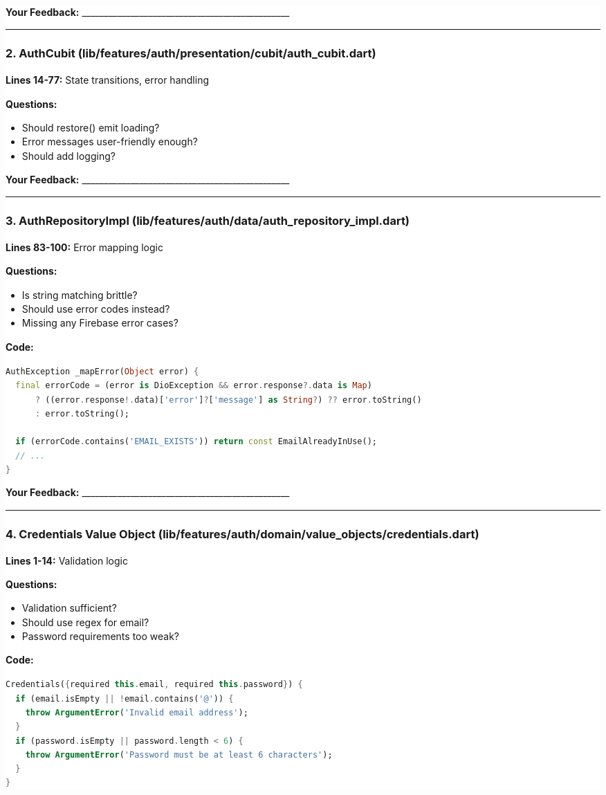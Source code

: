 **Your Feedback:** _______________________________________________

---

### 2. **AuthCubit (lib/features/auth/presentation/cubit/auth_cubit.dart)**

**Lines 14-77:** State transitions, error handling

**Questions:**
- Should restore() emit loading?
- Error messages user-friendly enough?
- Should add logging?

**Your Feedback:** _______________________________________________

---

### 3. **AuthRepositoryImpl (lib/features/auth/data/auth_repository_impl.dart)**

**Lines 83-100:** Error mapping logic

**Questions:**
- Is string matching brittle?
- Should use error codes instead?
- Missing any Firebase error cases?

**Code:**
```dart
AuthException _mapError(Object error) {
  final errorCode = (error is DioException && error.response?.data is Map)
      ? ((error.response!.data)['error']?['message'] as String?) ?? error.toString()
      : error.toString();

  if (errorCode.contains('EMAIL_EXISTS')) return const EmailAlreadyInUse();
  // ...
}
```

**Your Feedback:** _______________________________________________

---

### 4. **Credentials Value Object (lib/features/auth/domain/value_objects/credentials.dart)**

**Lines 1-14:** Validation logic

**Questions:**
- Validation sufficient?
- Should use regex for email?
- Password requirements too weak?

**Code:**
```dart
Credentials({required this.email, required this.password}) {
  if (email.isEmpty || !email.contains('@')) {
    throw ArgumentError('Invalid email address');
  }
  if (password.isEmpty || password.length < 6) {
    throw ArgumentError('Password must be at least 6 characters');
  }
}
```
